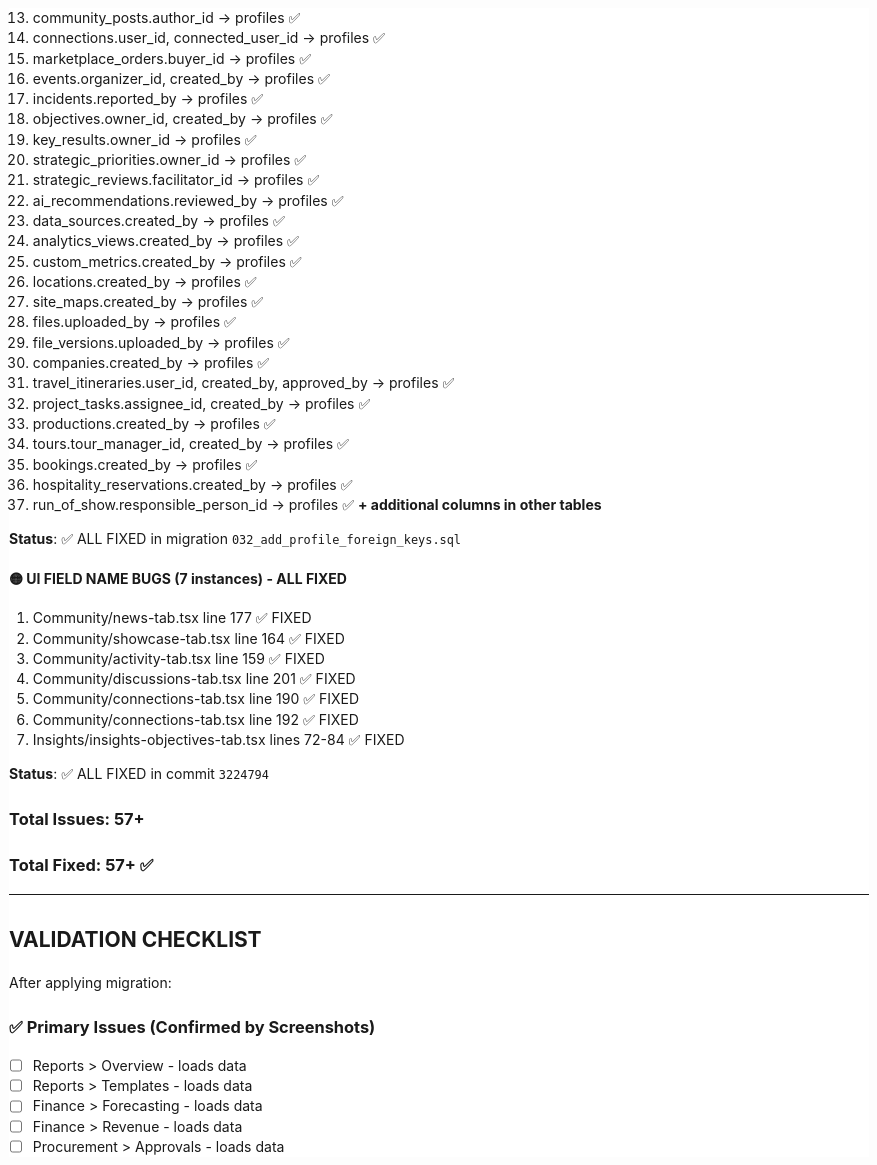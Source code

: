 13. community_posts.author_id → profiles ✅
14. connections.user_id, connected_user_id → profiles ✅
15. marketplace_orders.buyer_id → profiles ✅
16. events.organizer_id, created_by → profiles ✅
17. incidents.reported_by → profiles ✅
18. objectives.owner_id, created_by → profiles ✅
19. key_results.owner_id → profiles ✅
20. strategic_priorities.owner_id → profiles ✅
21. strategic_reviews.facilitator_id → profiles ✅
22. ai_recommendations.reviewed_by → profiles ✅
23. data_sources.created_by → profiles ✅
24. analytics_views.created_by → profiles ✅
25. custom_metrics.created_by → profiles ✅
26. locations.created_by → profiles ✅
27. site_maps.created_by → profiles ✅
28. files.uploaded_by → profiles ✅
29. file_versions.uploaded_by → profiles ✅
30. companies.created_by → profiles ✅
31. travel_itineraries.user_id, created_by, approved_by → profiles ✅
32. project_tasks.assignee_id, created_by → profiles ✅
33. productions.created_by → profiles ✅
34. tours.tour_manager_id, created_by → profiles ✅
35. bookings.created_by → profiles ✅
36. hospitality_reservations.created_by → profiles ✅
37. run_of_show.responsible_person_id → profiles ✅
**+ additional columns in other tables**

**Status**: ✅ ALL FIXED in migration `032_add_profile_foreign_keys.sql`

#### 🟡 UI FIELD NAME BUGS (7 instances) - ALL FIXED
1. Community/news-tab.tsx line 177 ✅ FIXED
2. Community/showcase-tab.tsx line 164 ✅ FIXED
3. Community/activity-tab.tsx line 159 ✅ FIXED
4. Community/discussions-tab.tsx line 201 ✅ FIXED
5. Community/connections-tab.tsx line 190 ✅ FIXED
6. Community/connections-tab.tsx line 192 ✅ FIXED
7. Insights/insights-objectives-tab.tsx lines 72-84 ✅ FIXED

**Status**: ✅ ALL FIXED in commit `3224794`

### Total Issues: 57+ 
### Total Fixed: 57+ ✅

---

## VALIDATION CHECKLIST

After applying migration:

### ✅ Primary Issues (Confirmed by Screenshots)
- [ ] Reports > Overview - loads data
- [ ] Reports > Templates - loads data  
- [ ] Finance > Forecasting - loads data
- [ ] Finance > Revenue - loads data
- [ ] Procurement > Approvals - loads data
